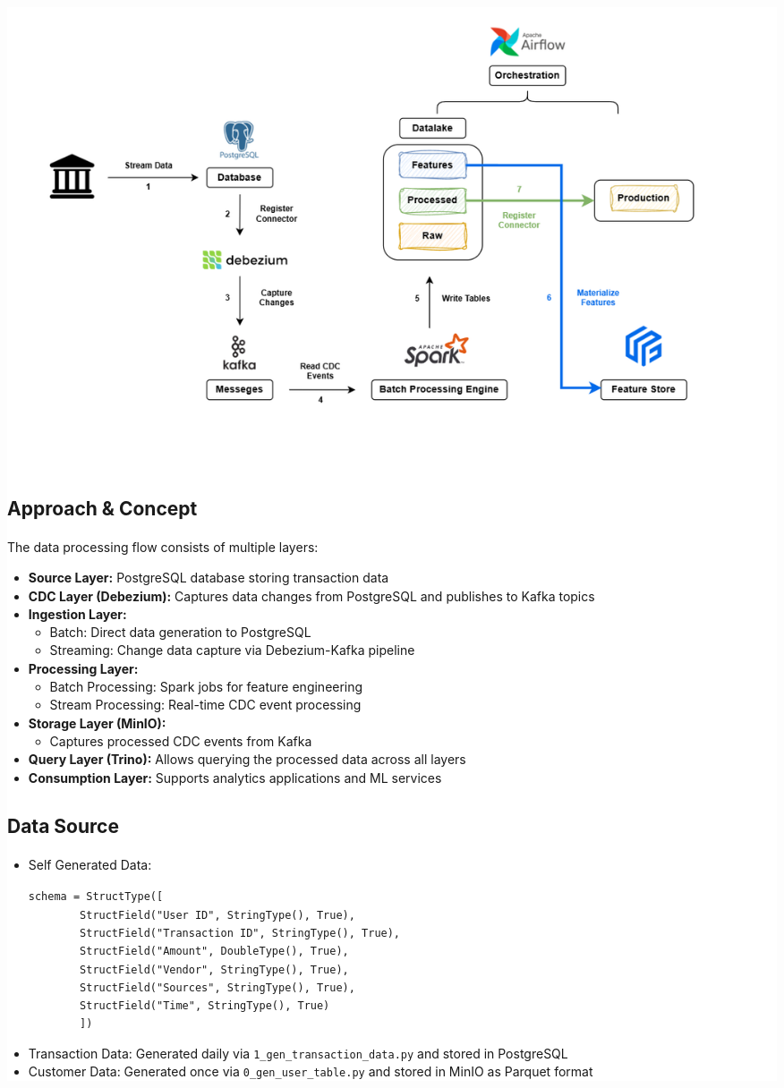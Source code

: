 <img src="images/transaction-data-flow.png" alt="Airflow Setup" width="1000"/>

## Approach & Concept

The data processing flow consists of multiple layers:

*   **Source Layer:** PostgreSQL database storing transaction data
*   **CDC Layer (Debezium):** Captures data changes from PostgreSQL and publishes to Kafka topics
*   **Ingestion Layer:** 
    * Batch: Direct data generation to PostgreSQL
    * Streaming: Change data capture via Debezium-Kafka pipeline
*   **Processing Layer:**
    * Batch Processing: Spark jobs for feature engineering
    * Stream Processing: Real-time CDC event processing
*   **Storage Layer (MinIO):** 
    * Captures processed CDC events from Kafka
*   **Query Layer (Trino):** Allows querying the processed data across all layers
*   **Consumption Layer:** Supports analytics applications and ML services


## Data Source
*   Self Generated Data:
    ```shell
    schema = StructType([
            StructField("User ID", StringType(), True),
            StructField("Transaction ID", StringType(), True),
            StructField("Amount", DoubleType(), True),
            StructField("Vendor", StringType(), True),
            StructField("Sources", StringType(), True),
            StructField("Time", StringType(), True)
            ])
    ```
* Transaction Data: Generated daily via `1_gen_transaction_data.py` and stored in PostgreSQL
* Customer Data: Generated once via `0_gen_user_table.py` and stored in MinIO as Parquet format

